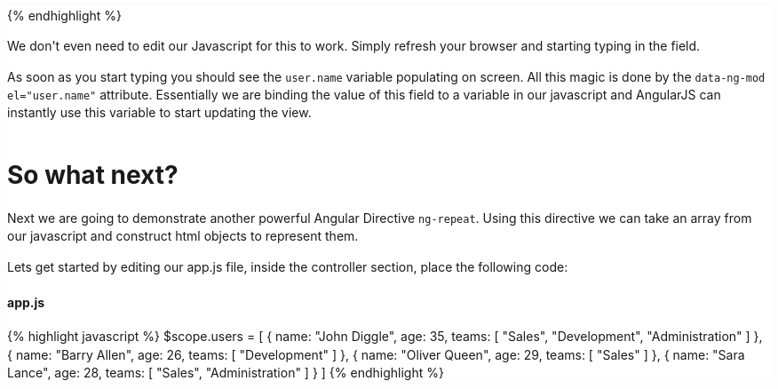 
<script src="app.js"></script>

</body>
</html>
{% endhighlight %}

We don't even need to edit our Javascript for this to work. Simply refresh your browser and starting typing in the field.

As soon as you start typing you should see the `user.name` variable populating on screen. All this magic is done by the `data-ng-model="user.name"` attribute. Essentially we are binding the value of this field to a variable in our javascript and AngularJS can instantly use this variable to start updating the view.

# So what next?

Next we are going to demonstrate another powerful Angular Directive `ng-repeat`. Using this directive we can take an array from our javascript and construct html objects to represent them.

Lets get started by editing our app.js file, inside the controller section, place the following code:

#### app.js

{% highlight javascript %}
$scope.users = [
    {
        name: "John Diggle",
        age: 35,
        teams: [
            "Sales",
            "Development",
            "Administration"
        ]
    },
    {
        name: "Barry Allen",
        age: 26,
        teams: [
            "Development"
        ]
    },
    {
        name: "Oliver Queen",
        age: 29,
        teams: [
            "Sales"
        ]
    },
    {
        name: "Sara Lance",
        age: 28,
        teams: [
            "Sales",
            "Administration"
        ]
    }
]
{% endhighlight %}
